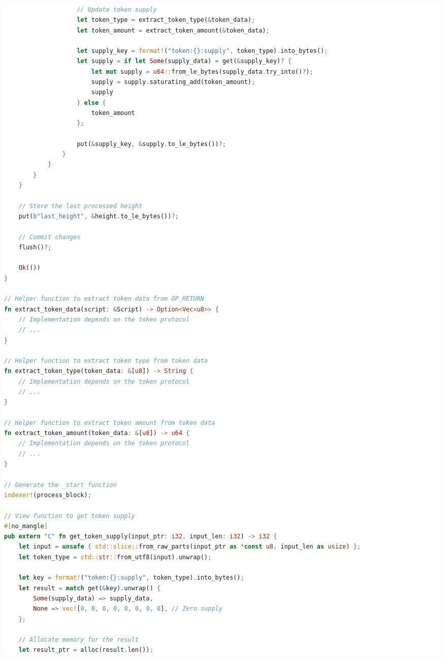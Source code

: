 ```rust
                    // Update token supply
                    let token_type = extract_token_type(&token_data);
                    let token_amount = extract_token_amount(&token_data);
                    
                    let supply_key = format!("token:{}:supply", token_type).into_bytes();
                    let supply = if let Some(supply_data) = get(&supply_key)? {
                        let mut supply = u64::from_le_bytes(supply_data.try_into()?);
                        supply = supply.saturating_add(token_amount);
                        supply
                    } else {
                        token_amount
                    };
                    
                    put(&supply_key, &supply.to_le_bytes())?;
                }
            }
        }
    }
    
    // Store the last processed height
    put(b"last_height", &height.to_le_bytes())?;
    
    // Commit changes
    flush()?;
    
    Ok(())
}

// Helper function to extract token data from OP_RETURN
fn extract_token_data(script: &Script) -> Option<Vec<u8>> {
    // Implementation depends on the token protocol
    // ...
}

// Helper function to extract token type from token data
fn extract_token_type(token_data: &[u8]) -> String {
    // Implementation depends on the token protocol
    // ...
}

// Helper function to extract token amount from token data
fn extract_token_amount(token_data: &[u8]) -> u64 {
    // Implementation depends on the token protocol
    // ...
}

// Generate the _start function
indexer!(process_block);

// View function to get token supply
#[no_mangle]
pub extern "C" fn get_token_supply(input_ptr: i32, input_len: i32) -> i32 {
    let input = unsafe { std::slice::from_raw_parts(input_ptr as *const u8, input_len as usize) };
    let token_type = std::str::from_utf8(input).unwrap();
    
    let key = format!("token:{}:supply", token_type).into_bytes();
    let result = match get(&key).unwrap() {
        Some(supply_data) => supply_data,
        None => vec![0, 0, 0, 0, 0, 0, 0, 0], // Zero supply
    };
    
    // Allocate memory for the result
    let result_ptr = alloc(result.len());
```